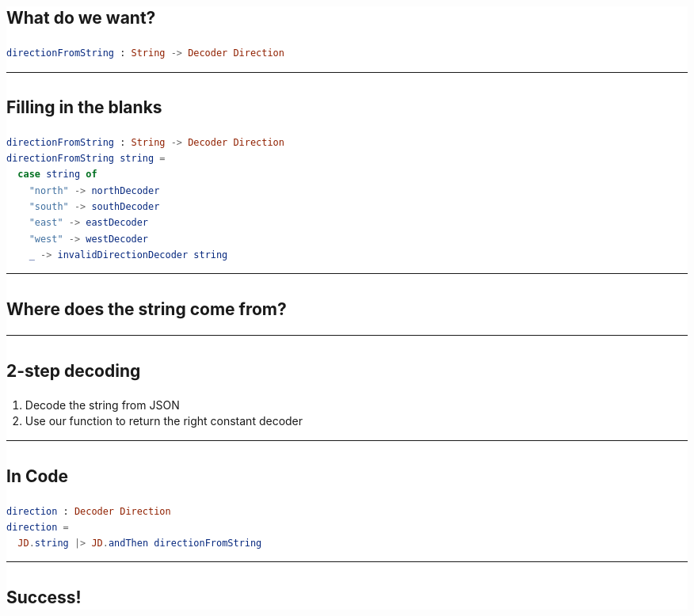
## What do we want?

```elm
directionFromString : String -> Decoder Direction
```

---

## Filling in the blanks

```elm
directionFromString : String -> Decoder Direction
directionFromString string =
  case string of
    "north" -> northDecoder
    "south" -> southDecoder
    "east" -> eastDecoder
    "west" -> westDecoder
    _ -> invalidDirectionDecoder string
```

---

## Where does the string come from?

---

## 2-step decoding

1. Decode the string from JSON
2. Use our function to return the right constant decoder

---

## In Code

```elm
direction : Decoder Direction
direction =
  JD.string |> JD.andThen directionFromString
```

---

## Success!

